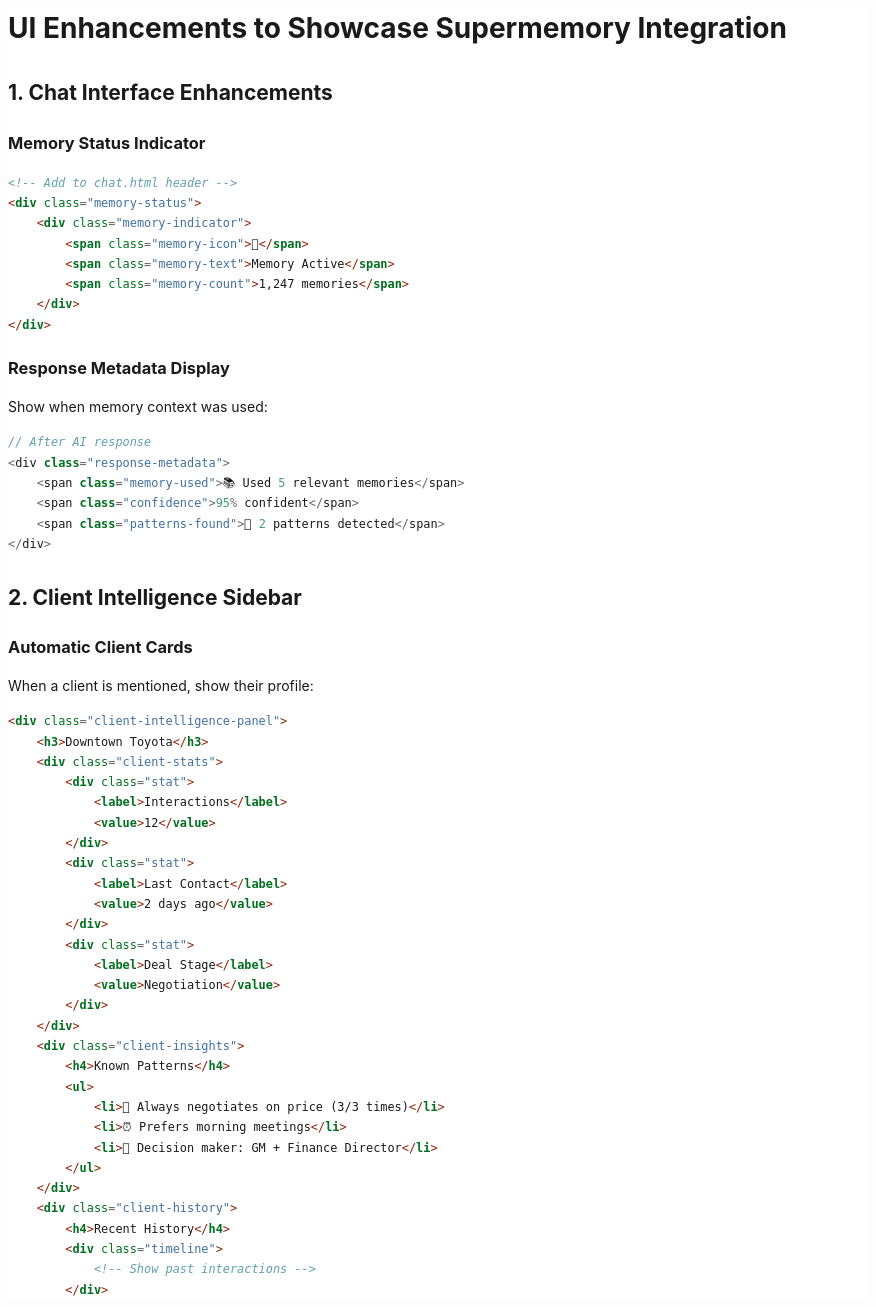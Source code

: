 # UI Enhancements to Showcase Supermemory Integration

## 1. Chat Interface Enhancements

### Memory Status Indicator
```html
<!-- Add to chat.html header -->
<div class="memory-status">
    <div class="memory-indicator">
        <span class="memory-icon">🧠</span>
        <span class="memory-text">Memory Active</span>
        <span class="memory-count">1,247 memories</span>
    </div>
</div>
```

### Response Metadata Display
Show when memory context was used:
```javascript
// After AI response
<div class="response-metadata">
    <span class="memory-used">📚 Used 5 relevant memories</span>
    <span class="confidence">95% confident</span>
    <span class="patterns-found">🔄 2 patterns detected</span>
</div>
```

## 2. Client Intelligence Sidebar

### Automatic Client Cards
When a client is mentioned, show their profile:
```html
<div class="client-intelligence-panel">
    <h3>Downtown Toyota</h3>
    <div class="client-stats">
        <div class="stat">
            <label>Interactions</label>
            <value>12</value>
        </div>
        <div class="stat">
            <label>Last Contact</label>
            <value>2 days ago</value>
        </div>
        <div class="stat">
            <label>Deal Stage</label>
            <value>Negotiation</value>
        </div>
    </div>
    <div class="client-insights">
        <h4>Known Patterns</h4>
        <ul>
            <li>🔄 Always negotiates on price (3/3 times)</li>
            <li>⏰ Prefers morning meetings</li>
            <li>👥 Decision maker: GM + Finance Director</li>
        </ul>
    </div>
    <div class="client-history">
        <h4>Recent History</h4>
        <div class="timeline">
            <!-- Show past interactions -->
        </div>
```